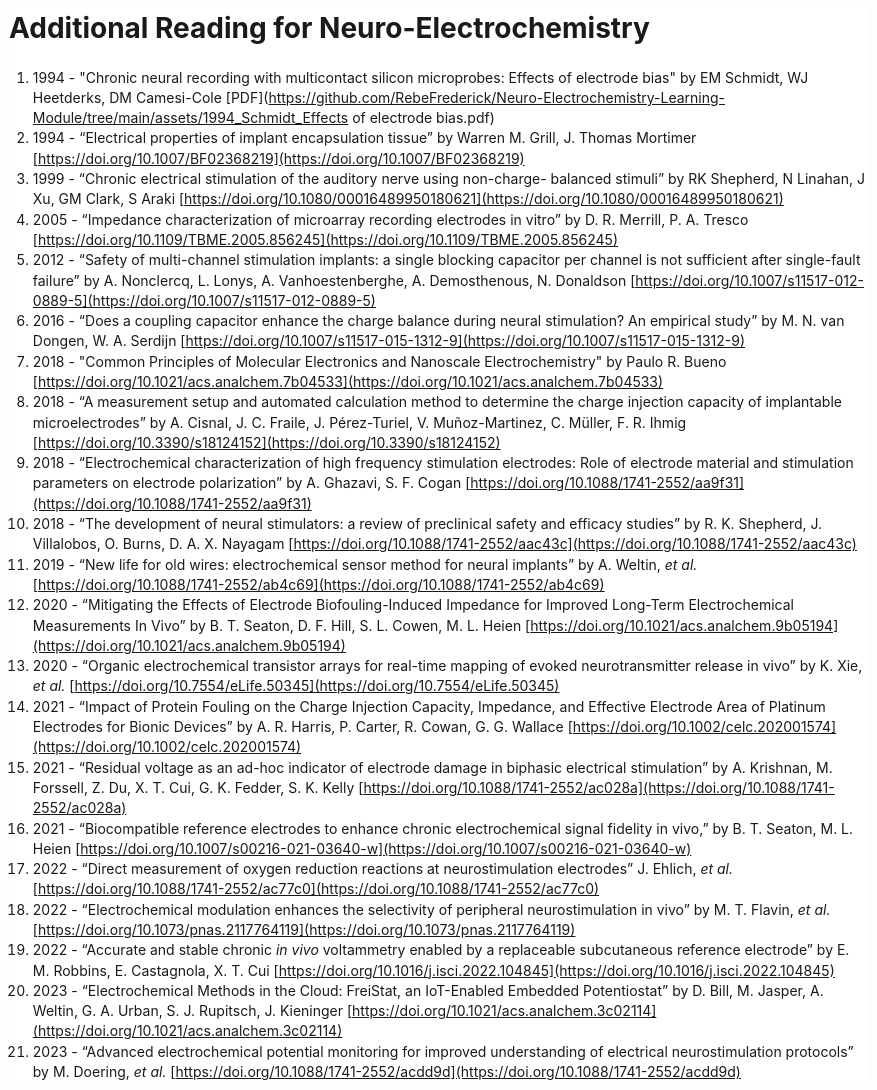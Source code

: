 
# Additional Reading for Neuro-Electrochemistry

1. 1994 - "Chronic neural recording with multicontact silicon microprobes: Effects of electrode bias" by EM Schmidt, WJ Heetderks, DM Camesi-Cole [PDF](https://github.com/RebeFrederick/Neuro-Electrochemistry-Learning-Module/tree/main/assets/1994_Schmidt_Effects of electrode bias.pdf)
2. 1994 - “Electrical properties of implant encapsulation tissue” by Warren M. Grill, J. Thomas Mortimer [https://doi.org/10.1007/BF02368219](https://doi.org/10.1007/BF02368219)
3. 1999 - “Chronic electrical stimulation of the auditory nerve using non-charge- balanced stimuli” by RK Shepherd, N Linahan, J Xu, GM Clark, S Araki [https://doi.org/10.1080/00016489950180621](https://doi.org/10.1080/00016489950180621)
4. 2005 - “Impedance characterization of microarray recording electrodes in vitro” by D. R. Merrill, P. A. Tresco [https://doi.org/10.1109/TBME.2005.856245](https://doi.org/10.1109/TBME.2005.856245)
5. 2012 - “Safety of multi-channel stimulation implants: a single blocking capacitor per channel is not sufficient after single-fault failure” by A. Nonclercq, L. Lonys, A. Vanhoestenberghe, A. Demosthenous, N. Donaldson [https://doi.org/10.1007/s11517-012-0889-5](https://doi.org/10.1007/s11517-012-0889-5)
6. 2016 - “Does a coupling capacitor enhance the charge balance during neural stimulation? An empirical study” by M. N. van Dongen, W. A. Serdijn [https://doi.org/10.1007/s11517-015-1312-9](https://doi.org/10.1007/s11517-015-1312-9)
7. 2018 - "Common Principles of Molecular Electronics and Nanoscale Electrochemistry" by Paulo R. Bueno [https://doi.org/10.1021/acs.analchem.7b04533](https://doi.org/10.1021/acs.analchem.7b04533)
8. 2018 - “A measurement setup and automated calculation method to determine the charge injection capacity of implantable microelectrodes” by A. Cisnal, J. C. Fraile, J. Pérez-Turiel, V. Muñoz-Martinez, C. Müller, F. R. Ihmig [https://doi.org/10.3390/s18124152](https://doi.org/10.3390/s18124152)
9. 2018 - “Electrochemical characterization of high frequency stimulation electrodes: Role of electrode material and stimulation parameters on electrode polarization” by A. Ghazavi, S. F. Cogan [https://doi.org/10.1088/1741-2552/aa9f31](https://doi.org/10.1088/1741-2552/aa9f31)
10. 2018 - “The development of neural stimulators: a review of preclinical safety and efficacy studies” by R. K. Shepherd, J. Villalobos, O. Burns, D. A. X. Nayagam [https://doi.org/10.1088/1741-2552/aac43c](https://doi.org/10.1088/1741-2552/aac43c)
11. 2019 - “New life for old wires: electrochemical sensor method for neural implants” by A. Weltin, _et al._ [https://doi.org/10.1088/1741-2552/ab4c69](https://doi.org/10.1088/1741-2552/ab4c69)
12. 2020 - “Mitigating the Effects of Electrode Biofouling-Induced Impedance for Improved Long-Term Electrochemical Measurements In Vivo” by B. T. Seaton, D. F. Hill, S. L. Cowen, M. L. Heien [https://doi.org/10.1021/acs.analchem.9b05194](https://doi.org/10.1021/acs.analchem.9b05194)
13. 2020 - “Organic electrochemical transistor arrays for real-time mapping of evoked neurotransmitter release in vivo” by K. Xie, _et al._ [https://doi.org/10.7554/eLife.50345](https://doi.org/10.7554/eLife.50345)
14. 2021 - “Impact of Protein Fouling on the Charge Injection Capacity, Impedance, and Effective Electrode Area of Platinum Electrodes for Bionic Devices” by A. R. Harris, P. Carter, R. Cowan, G. G. Wallace [https://doi.org/10.1002/celc.202001574](https://doi.org/10.1002/celc.202001574)
15. 2021 - “Residual voltage as an ad-hoc indicator of electrode damage in biphasic electrical stimulation” by A. Krishnan, M. Forssell, Z. Du, X. T. Cui, G. K. Fedder, S. K. Kelly [https://doi.org/10.1088/1741-2552/ac028a](https://doi.org/10.1088/1741-2552/ac028a)
16. 2021 - “Biocompatible reference electrodes to enhance chronic electrochemical signal fidelity in vivo,” by B. T. Seaton, M. L. Heien [https://doi.org/10.1007/s00216-021-03640-w](https://doi.org/10.1007/s00216-021-03640-w)
17. 2022 - “Direct measurement of oxygen reduction reactions at neurostimulation electrodes” J. Ehlich, _et al._ [https://doi.org/10.1088/1741-2552/ac77c0](https://doi.org/10.1088/1741-2552/ac77c0)
18. 2022 - “Electrochemical modulation enhances the selectivity of peripheral neurostimulation in vivo” by M. T. Flavin, _et al._ [https://doi.org/10.1073/pnas.2117764119](https://doi.org/10.1073/pnas.2117764119)
19. 2022 - “Accurate and stable chronic _in vivo_ voltammetry enabled by a replaceable subcutaneous reference electrode” by E. M. Robbins, E. Castagnola, X. T. Cui [https://doi.org/10.1016/j.isci.2022.104845](https://doi.org/10.1016/j.isci.2022.104845)
20. 2023 - “Electrochemical Methods in the Cloud: FreiStat, an IoT-Enabled Embedded Potentiostat” by D. Bill, M. Jasper, A. Weltin, G. A. Urban, S. J. Rupitsch, J. Kieninger [https://doi.org/10.1021/acs.analchem.3c02114](https://doi.org/10.1021/acs.analchem.3c02114)
21. 2023 - “Advanced electrochemical potential monitoring for improved understanding of electrical neurostimulation protocols” by M. Doering, _et al._ [https://doi.org/10.1088/1741-2552/acdd9d](https://doi.org/10.1088/1741-2552/acdd9d)